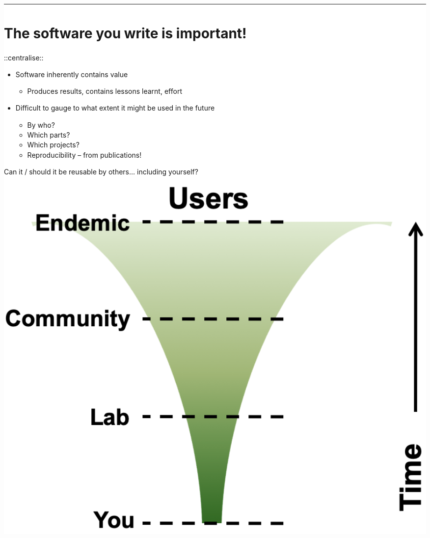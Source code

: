 </v-clicks>

---

# The software you write is important!

::centralise::

- Software inherently contains value
  - Produces results, contains lessons learnt, effort

- Difficult to gauge to what extent it might be used in the future
  - By who?
  - Which parts?
  - Which projects?
  - Reproducibility – from publications!

Can it / should it be reusable by others... including yourself?

<div class="absolute top-40 right-10 w-70">
  <img src="../img/usage-pyramid.png" alt="Classroom" style="width: 100%;"/>
</div>
